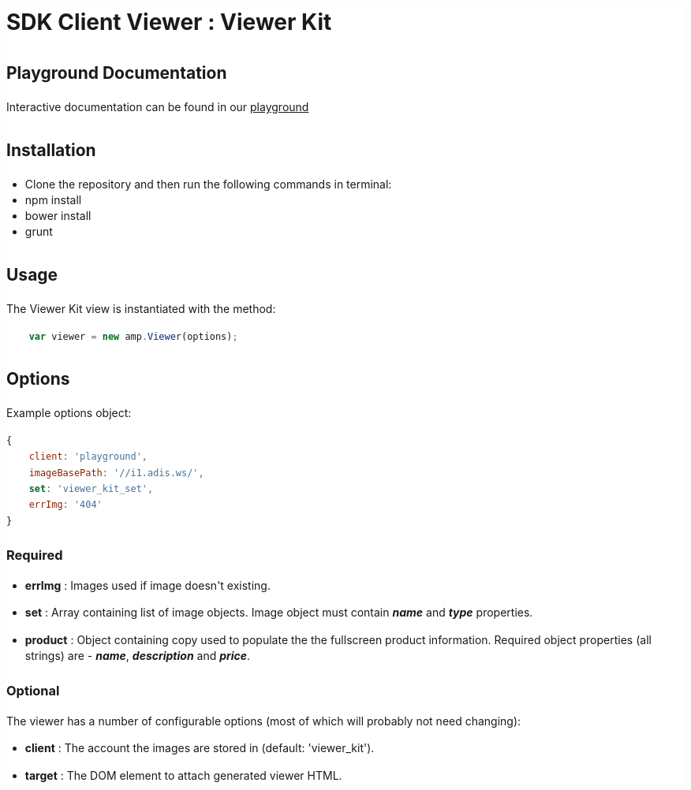 # SDK Client Viewer : Viewer Kit

## Playground Documentation
Interactive documentation can be found in our <a href="http://playground.amplience.com/viewer-kit/docs/">playground</a>


## Installation


* Clone the repository and then run the following commands in terminal:
* npm install
* bower install
* grunt


## Usage


The Viewer Kit view is instantiated with the method:

```javascript
    var viewer = new amp.Viewer(options);
```

## Options
Example options object:

```javascript
{
    client: 'playground',
    imageBasePath: '//i1.adis.ws/',
    set: 'viewer_kit_set',
    errImg: '404'
}
```
### Required

- **errImg** : Images used if image doesn't existing.

- **set** : Array containing list of image objects.  Image object must contain **_name_** and **_type_** properties.

- **product** : Object containing copy used to populate the the fullscreen product information.  Required object properties (all strings) are - **_name_**, **_description_** and **_price_**.

### Optional

The viewer has a number of configurable options (most of which will probably not need changing):

- **client** : The account the images are stored in (default: 'viewer_kit').

- **target** : The DOM element to attach generated viewer HTML.
